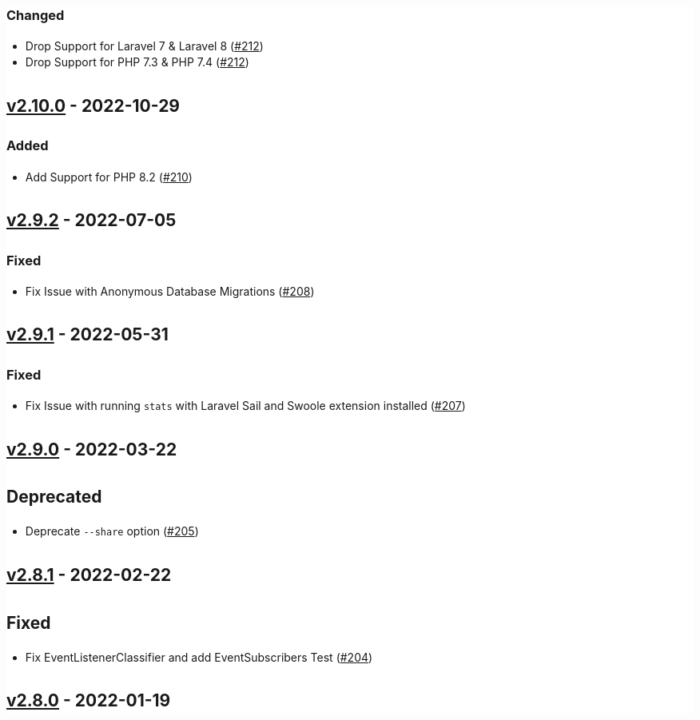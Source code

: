 ### Changed

- Drop Support for Laravel 7 &  Laravel 8 ([#212](https://github.com/stefanzweifel/laravel-stats/pull/212))
- Drop Support for PHP 7.3 & PHP 7.4 ([#212](https://github.com/stefanzweifel/laravel-stats/pull/212))

## [v2.10.0](https://github.com/stefanzweifel/laravel-stats/compare/v2.9.2...v2.10.0) - 2022-10-29

### Added

- Add Support for PHP 8.2 ([#210](https://github.com/stefanzweifel/laravel-stats/pull/210))

## [v2.9.2](https://github.com/stefanzweifel/laravel-stats/compare/v2.9.1...v2.9.2) - 2022-07-05

### Fixed

- Fix Issue with Anonymous Database Migrations ([#208](https://github.com/stefanzweifel/laravel-stats/pull/208))

## [v2.9.1](https://github.com/stefanzweifel/laravel-stats/compare/v2.9.0...v2.9.1) - 2022-05-31

### Fixed

- Fix Issue with running `stats` with Laravel Sail and Swoole extension installed ([#207](https://github.com/stefanzweifel/laravel-stats/pull/207))

## [v2.9.0](https://github.com/stefanzweifel/laravel-stats/compare/v2.8.1...v2.9.0) - 2022-03-22

## Deprecated

- Deprecate `--share` option ([#205](https://github.com/stefanzweifel/laravel-stats/pull/205))

## [v2.8.1](https://github.com/stefanzweifel/laravel-stats/compare/v2.8.0...v2.8.1) - 2022-02-22

## Fixed

- Fix EventListenerClassifier and add EventSubscribers Test ([#204](https://github.com/stefanzweifel/laravel-stats/pull/204))

## [v2.8.0](https://github.com/stefanzweifel/laravel-stats/compare/v2.7.0...v2.8.0) - 2022-01-19
